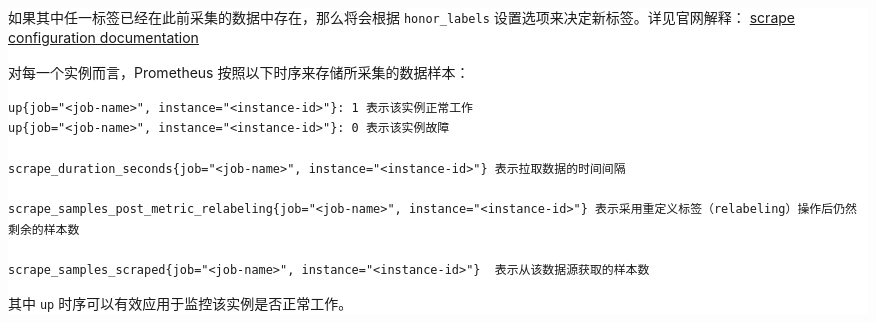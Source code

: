 如果其中任一标签已经在此前采集的数据中存在，那么将会根据 `honor_labels`​ 设置选项来决定新标签。详见官网解释： [scrape configuration documentation](https://prometheus.io/docs/operating/configuration/#%3Cscrape_config%3E)

对每一个实例而言，Prometheus 按照以下时序来存储所采集的数据样本：

```pgsql
up{job="<job-name>", instance="<instance-id>"}: 1 表示该实例正常工作
up{job="<job-name>", instance="<instance-id>"}: 0 表示该实例故障

scrape_duration_seconds{job="<job-name>", instance="<instance-id>"} 表示拉取数据的时间间隔

scrape_samples_post_metric_relabeling{job="<job-name>", instance="<instance-id>"} 表示采用重定义标签（relabeling）操作后仍然剩余的样本数

scrape_samples_scraped{job="<job-name>", instance="<instance-id>"}  表示从该数据源获取的样本数
```

其中 `up`​ 时序可以有效应用于监控该实例是否正常工作。
